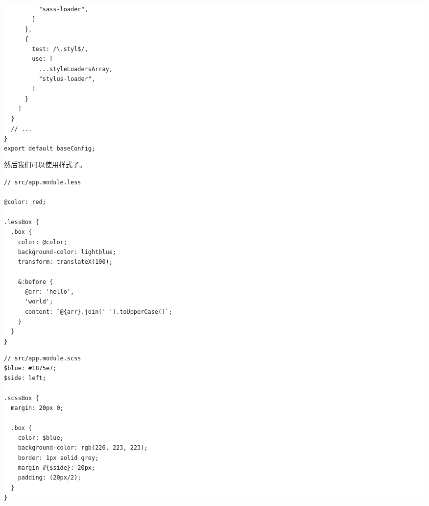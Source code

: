 ```
          "sass-loader",
        ]
      },
      {
        test: /\.styl$/,
        use: [
          ...styleLoadersArray,
          "stylus-loader",
        ]
      }
    ]
  }
  // ...
}
export default baseConfig;
```

然后我们可以使用样式了。

```
// src/app.module.less

@color: red;

.lessBox {
  .box {
    color: @color;
    background-color: lightblue;
    transform: translateX(100);

    &:before {
      @arr: 'hello',
      'world';
      content: `@{arr}.join(' ').toUpperCase()`;
    }
  }
}
```

```
// src/app.module.scss
$blue: #1875e7;
$side: left;

.scssBox {
  margin: 20px 0;

  .box {
    color: $blue;
    background-color: rgb(226, 223, 223);
    border: 1px solid grey;
    margin-#{$side}: 20px;
    padding: (20px/2);
  }
}
```
